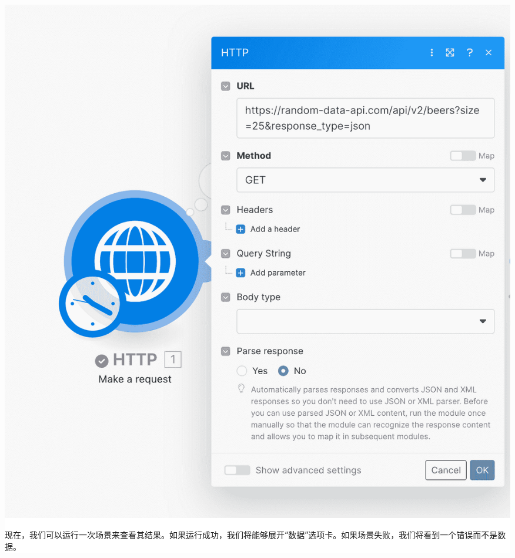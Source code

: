 ![](img/4e9393bacf31ea2e5af5505416173079.png)

现在，我们可以运行一次场景来查看其结果。如果运行成功，我们将能够展开“数据”选项卡。如果场景失败，我们将看到一个错误而不是数据。
